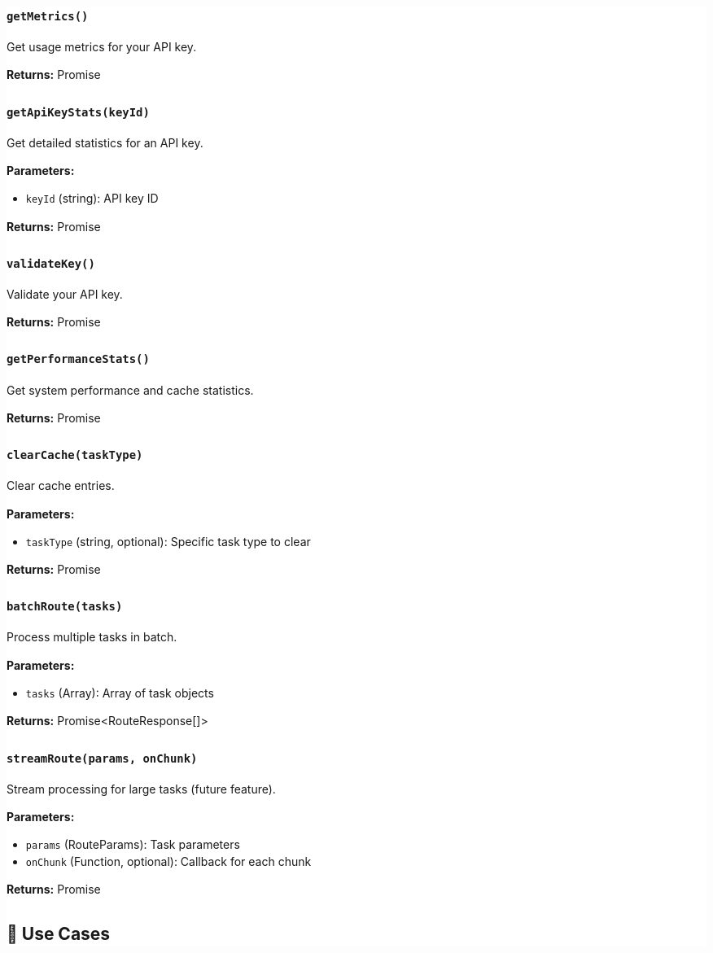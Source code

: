 ### `getMetrics()`

Get usage metrics for your API key.

**Returns:** Promise<MetricsResponse>

### `getApiKeyStats(keyId)`

Get detailed statistics for an API key.

**Parameters:**
- `keyId` (string): API key ID

**Returns:** Promise<ApiKeyStats>

### `validateKey()`

Validate your API key.

**Returns:** Promise<ValidationResponse>

### `getPerformanceStats()`

Get system performance and cache statistics.

**Returns:** Promise<PerformanceStats>

### `clearCache(taskType)`

Clear cache entries.

**Parameters:**
- `taskType` (string, optional): Specific task type to clear

**Returns:** Promise<ClearCacheResponse>

### `batchRoute(tasks)`

Process multiple tasks in batch.

**Parameters:**
- `tasks` (Array<RouteParams>): Array of task objects

**Returns:** Promise<RouteResponse[]>

### `streamRoute(params, onChunk)`

Stream processing for large tasks (future feature).

**Parameters:**
- `params` (RouteParams): Task parameters
- `onChunk` (Function, optional): Callback for each chunk

**Returns:** Promise<RouteResponse>

## 🎯 Use Cases
